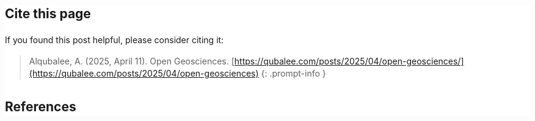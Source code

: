 ## Cite this page
If you found this post helpful, please consider citing it:

> Alqubalee, A. (2025, April 11). Open Geosciences. [https://qubalee.com/posts/2025/04/open-geosciences/](https://qubalee.com/posts/2025/04/open-geosciences)
{: .prompt-info } 


## References

[^1]: Justin Gosses, Jesper Dramsch, Evan Bianco, Dieter Werthmüller, Andrew Moodie, Bane Sullivan, Matteo Niccoli, Leonardo Uieda, eMHa, Antoine Caté, Ian Nesbitt, Arnaud Botella, David Wade, Mathieu Gravey, Matt Hall, Sebastian Müller, Per Olav Eide Svendsen, Rodolfo Oliveira, Rowan Cockett, … Fernando E. Ziegler. (2023). softwareunderground/awesome-open-geoscience: Alpha release to test integration with Zenodo (Alpha). Zenodo. https://doi.org/10.5281/zenodo.8354180
[^2]: Michael Pyrcz. (2024). GeostatsGuy/GeostatsPyDemos: GeostatsPyDemos 0.0.1 (GeostatsPyDemos0.0.1). Zenodo. https://doi.org/10.5281/zenodo.12667036
[^3]: Michael Pyrcz. (2025). GeostatsGuy/MachineLearningDemos_Book: v0.2 (v0.2). Zenodo. https://doi.org/10.5281/zenodo.15169139
